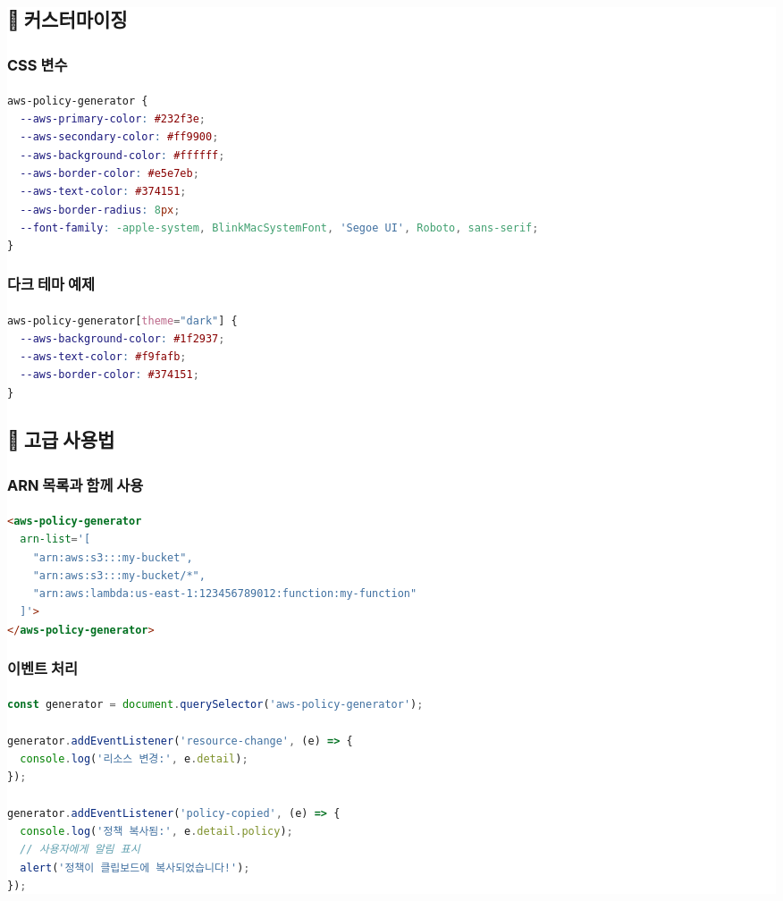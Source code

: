 ## 🎨 커스터마이징

### CSS 변수

```css
aws-policy-generator {
  --aws-primary-color: #232f3e;
  --aws-secondary-color: #ff9900;
  --aws-background-color: #ffffff;
  --aws-border-color: #e5e7eb;
  --aws-text-color: #374151;
  --aws-border-radius: 8px;
  --font-family: -apple-system, BlinkMacSystemFont, 'Segoe UI', Roboto, sans-serif;
}
```

### 다크 테마 예제

```css
aws-policy-generator[theme="dark"] {
  --aws-background-color: #1f2937;
  --aws-text-color: #f9fafb;
  --aws-border-color: #374151;
}
```

## 🔧 고급 사용법

### ARN 목록과 함께 사용

```html
<aws-policy-generator 
  arn-list='[
    "arn:aws:s3:::my-bucket", 
    "arn:aws:s3:::my-bucket/*", 
    "arn:aws:lambda:us-east-1:123456789012:function:my-function"
  ]'>
</aws-policy-generator>
```

### 이벤트 처리

```javascript
const generator = document.querySelector('aws-policy-generator');

generator.addEventListener('resource-change', (e) => {
  console.log('리소스 변경:', e.detail);
});

generator.addEventListener('policy-copied', (e) => {
  console.log('정책 복사됨:', e.detail.policy);
  // 사용자에게 알림 표시
  alert('정책이 클립보드에 복사되었습니다!');
});
```
